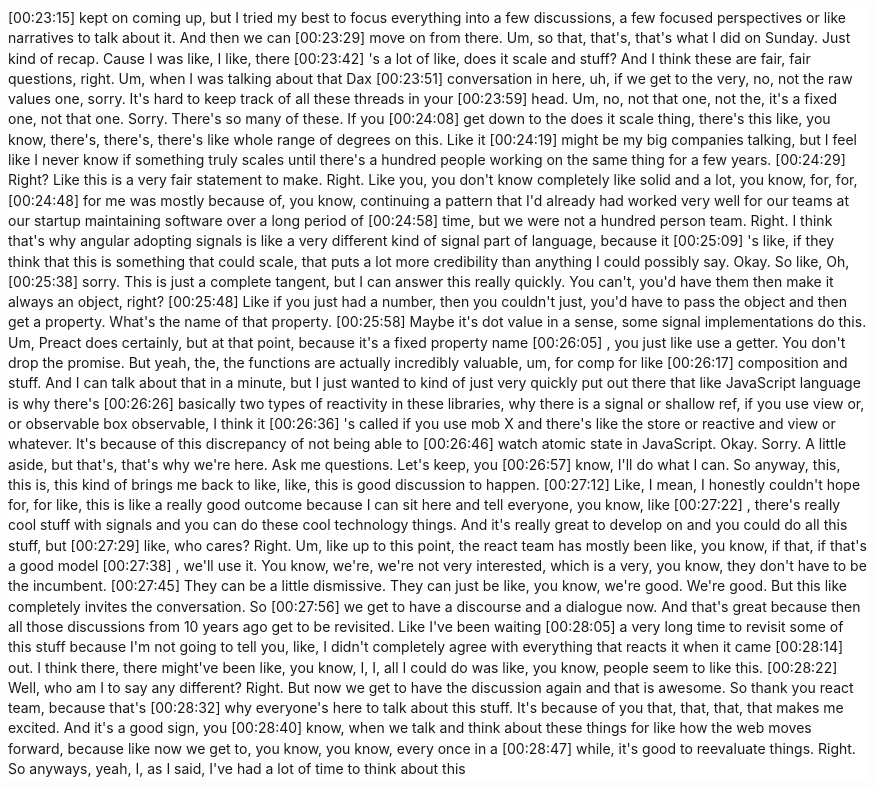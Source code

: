 [00:23:15]  kept on coming up, but I tried my best to focus everything into a few discussions, a few focused perspectives or like narratives to talk about it. And then we can
[00:23:29]  move on from there. Um, so that, that's, that's what I did on Sunday. Just kind of recap. Cause I was like, I like, there
[00:23:42] 's a lot of like, does it scale and stuff? And I think these are fair, fair questions, right. Um, when I was talking about that Dax
[00:23:51]  conversation in here, uh, if we get to the very, no, not the raw values one, sorry. It's hard to keep track of all these threads in your
[00:23:59]  head. Um, no, not that one, not the, it's a fixed one, not that one. Sorry. There's so many of these. If you
[00:24:08]  get down to the does it scale thing, there's this like, you know, there's, there's, there's like whole range of degrees on this. Like it
[00:24:19]  might be my big companies talking, but I feel like I never know if something truly scales until there's a hundred people working on the same thing for a few years.
[00:24:29]  Right? Like this is a very fair statement to make. Right. Like you, you don't know completely like solid and a lot, you know, for, for,
[00:24:48]  for me was mostly because of, you know, continuing a pattern that I'd already had worked very well for our teams at our startup maintaining software over a long period of
[00:24:58]  time, but we were not a hundred person team. Right. I think that's why angular adopting signals is like a very different kind of signal part of language, because it
[00:25:09] 's like, if they think that this is something that could scale, that puts a lot more credibility than anything I could possibly say. Okay. So like, Oh,
[00:25:38]  sorry. This is just a complete tangent, but I can answer this really quickly. You can't, you'd have them then make it always an object, right?
[00:25:48]  Like if you just had a number, then you couldn't just, you'd have to pass the object and then get a property. What's the name of that property.
[00:25:58]  Maybe it's dot value in a sense, some signal implementations do this. Um, Preact does certainly, but at that point, because it's a fixed property name
[00:26:05] , you just like use a getter. You don't drop the promise. But yeah, the, the functions are actually incredibly valuable, um, for comp for like
[00:26:17]  composition and stuff. And I can talk about that in a minute, but I just wanted to kind of just very quickly put out there that like JavaScript language is why there's
[00:26:26]  basically two types of reactivity in these libraries, why there is a signal or shallow ref, if you use view or, or observable box observable, I think it
[00:26:36] 's called if you use mob X and there's like the store or reactive and view or whatever. It's because of this discrepancy of not being able to
[00:26:46]  watch atomic state in JavaScript. Okay. Sorry. A little aside, but that's, that's why we're here. Ask me questions. Let's keep, you
[00:26:57]  know, I'll do what I can. So anyway, this, this is, this kind of brings me back to like, like, this is good discussion to happen.
[00:27:12]  Like, I mean, I honestly couldn't hope for, for like, this is like a really good outcome because I can sit here and tell everyone, you know, like
[00:27:22] , there's really cool stuff with signals and you can do these cool technology things. And it's really great to develop on and you could do all this stuff, but
[00:27:29]  like, who cares? Right. Um, like up to this point, the react team has mostly been like, you know, if that, if that's a good model
[00:27:38] , we'll use it. You know, we're, we're not very interested, which is a very, you know, they don't have to be the incumbent.
[00:27:45]  They can be a little dismissive. They can just be like, you know, we're good. We're good. But this like completely invites the conversation. So
[00:27:56]  we get to have a discourse and a dialogue now. And that's great because then all those discussions from 10 years ago get to be revisited. Like I've been waiting
[00:28:05]  a very long time to revisit some of this stuff because I'm not going to tell you, like, I didn't completely agree with everything that reacts it when it came
[00:28:14]  out. I think there, there might've been like, you know, I, I, all I could do was like, you know, people seem to like this.
[00:28:22]  Well, who am I to say any different? Right. But now we get to have the discussion again and that is awesome. So thank you react team, because that's
[00:28:32]  why everyone's here to talk about this stuff. It's because of you that, that, that, that makes me excited. And it's a good sign, you
[00:28:40]  know, when we talk and think about these things for like how the web moves forward, because like now we get to, you know, you know, every once in a
[00:28:47]  while, it's good to reevaluate things. Right. So anyways, yeah, I, as I said, I've had a lot of time to think about this